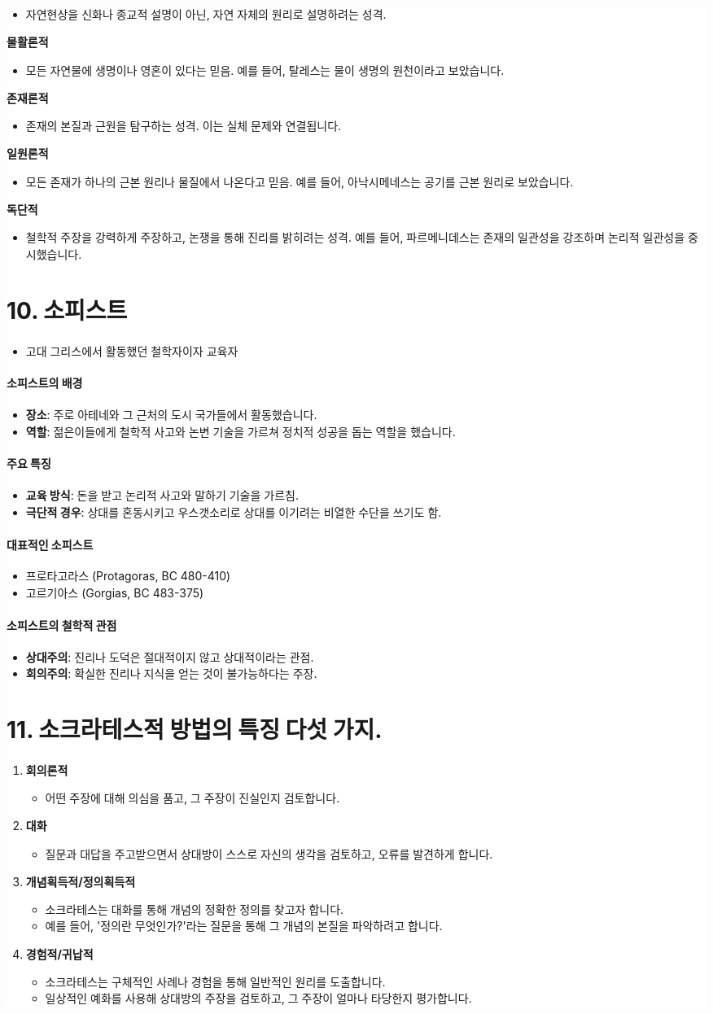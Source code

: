 - 자연현상을 신화나 종교적 설명이 아닌, 자연 자체의 원리로 설명하려는 성격.

**물활론적**

- 모든 자연물에 생명이나 영혼이 있다는 믿음. 예를 들어, 탈레스는 물이 생명의 원천이라고 보았습니다.

**존재론적**

- 존재의 본질과 근원을 탐구하는 성격. 이는 실체 문제와 연결됩니다.

**일원론적**

- 모든 존재가 하나의 근본 원리나 물질에서 나온다고 믿음. 예를 들어, 아낙시메네스는 공기를 근본 원리로 보았습니다.

**독단적**

- 철학적 주장을 강력하게 주장하고, 논쟁을 통해 진리를 밝히려는 성격. 예를 들어, 파르메니데스는 존재의 일관성을 강조하며 논리적 일관성을 중시했습니다.

# 10. 소피스트

* 고대 그리스에서 활동했던 철학자이자 교육자

#### 소피스트의 배경

- **장소**: 주로 아테네와 그 근처의 도시 국가들에서 활동했습니다.
- **역할**: 젊은이들에게 철학적 사고와 논변 기술을 가르쳐 정치적 성공을 돕는 역할을 했습니다.

#### 주요 특징

- **교육 방식**: 돈을 받고 논리적 사고와 말하기 기술을 가르침.
- **극단적 경우**: 상대를 혼동시키고 우스갯소리로 상대를 이기려는 비열한 수단을 쓰기도 함.

#### 대표적인 소피스트

* 프로타고라스 (Protagoras, BC 480-410)
* 고르기아스 (Gorgias, BC 483-375)

#### 소피스트의 철학적 관점

- **상대주의**: 진리나 도덕은 절대적이지 않고 상대적이라는 관점.
- **회의주의**: 확실한 진리나 지식을 얻는 것이 불가능하다는 주장.

# 11. 소크라테스적 방법의 특징 다섯 가지. 

1. **회의론적**
   - 어떤 주장에 대해 의심을 품고, 그 주장이 진실인지 검토합니다. 

2. **대화**
   - 질문과 대답을 주고받으면서 상대방이 스스로 자신의 생각을 검토하고, 오류를 발견하게 합니다.

3. **개념획득적/정의획득적**
   - 소크라테스는 대화를 통해 개념의 정확한 정의를 찾고자 합니다. 
   - 예를 들어, '정의란 무엇인가?'라는 질문을 통해 그 개념의 본질을 파악하려고 합니다.
   
4. **경험적/귀납적**
   - 소크라테스는 구체적인 사례나 경험을 통해 일반적인 원리를 도출합니다. 
   - 일상적인 예화를 사용해 상대방의 주장을 검토하고, 그 주장이 얼마나 타당한지 평가합니다.
   